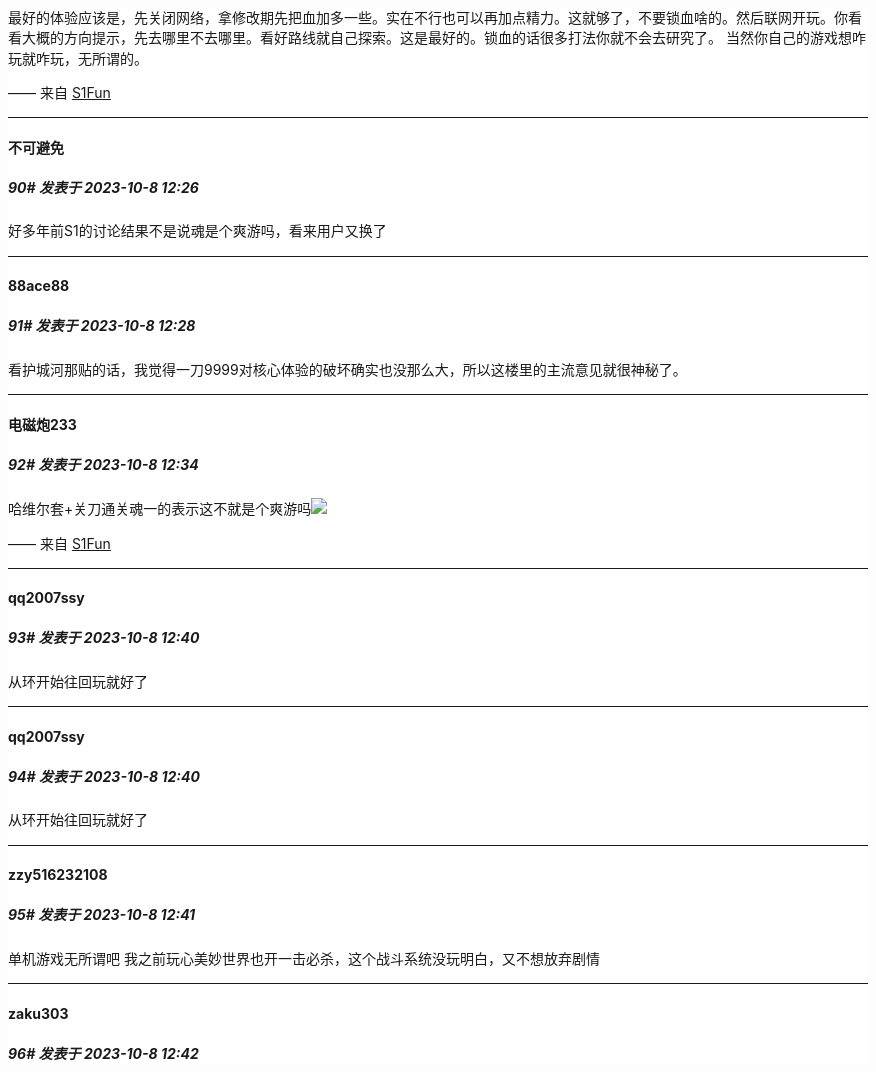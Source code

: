 最好的体验应该是，先关闭网络，拿修改期先把血加多一些。实在不行也可以再加点精力。这就够了，不要锁血啥的。然后联网开玩。你看看大概的方向提示，先去哪里不去哪里。看好路线就自己探索。这是最好的。锁血的话很多打法你就不会去研究了。
当然你自己的游戏想咋玩就咋玩，无所谓的。

—— 来自 [S1Fun](https://s1fun.koalcat.com)

*****

####  不可避免  
##### 90#       发表于 2023-10-8 12:26

好多年前S1的讨论结果不是说魂是个爽游吗，看来用户又换了


*****

####  88ace88  
##### 91#       发表于 2023-10-8 12:28

看护城河那贴的话，我觉得一刀9999对核心体验的破坏确实也没那么大，所以这楼里的主流意见就很神秘了。

*****

####  电磁炮233  
##### 92#       发表于 2023-10-8 12:34

哈维尔套+关刀通关魂一的表示这不就是个爽游吗<img src="https://static.saraba1st.com/image/smiley/face2017/067.png" referrerpolicy="no-referrer">

—— 来自 [S1Fun](https://s1fun.koalcat.com)


*****

####  qq2007ssy  
##### 93#       发表于 2023-10-8 12:40

从环开始往回玩就好了

*****

####  qq2007ssy  
##### 94#       发表于 2023-10-8 12:40

从环开始往回玩就好了

*****

####  zzy516232108  
##### 95#       发表于 2023-10-8 12:41

单机游戏无所谓吧
我之前玩心美妙世界也开一击必杀，这个战斗系统没玩明白，又不想放弃剧情

*****

####  zaku303  
##### 96#       发表于 2023-10-8 12:42
